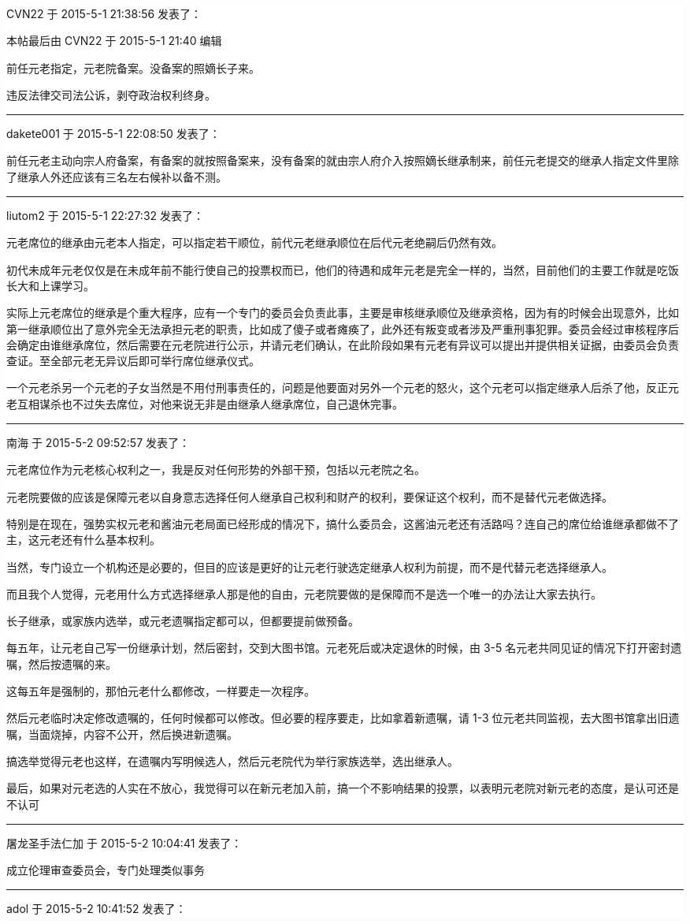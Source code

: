 CVN22 于 2015-5-1 21:38:56 发表了：

本帖最后由 CVN22 于 2015-5-1 21:40 编辑

前任元老指定，元老院备案。没备案的照嫡长子来。

违反法律交司法公诉，剥夺政治权利终身。

---

dakete001 于 2015-5-1 22:08:50 发表了：

前任元老主动向宗人府备案，有备案的就按照备案来，没有备案的就由宗人府介入按照嫡长继承制来，前任元老提交的继承人指定文件里除了继承人外还应该有三名左右候补以备不测。

---

liutom2 于 2015-5-1 22:27:32 发表了：

元老席位的继承由元老本人指定，可以指定若干顺位，前代元老继承顺位在后代元老绝嗣后仍然有效。

初代未成年元老仅仅是在未成年前不能行使自己的投票权而已，他们的待遇和成年元老是完全一样的，当然，目前他们的主要工作就是吃饭长大和上课学习。

实际上元老席位的继承是个重大程序，应有一个专门的委员会负责此事，主要是审核继承顺位及继承资格，因为有的时候会出现意外，比如第一继承顺位出了意外完全无法承担元老的职责，比如成了傻子或者瘫痪了，此外还有叛变或者涉及严重刑事犯罪。委员会经过审核程序后会确定由谁继承席位，然后需要在元老院进行公示，并请元老们确认，在此阶段如果有元老有异议可以提出并提供相关证据，由委员会负责查证。至全部元老无异议后即可举行席位继承仪式。

一个元老杀另一个元老的子女当然是不用付刑事责任的，问题是他要面对另外一个元老的怒火，这个元老可以指定继承人后杀了他，反正元老互相谋杀也不过失去席位，对他来说无非是由继承人继承席位，自己退休完事。

---

南海 于 2015-5-2 09:52:57 发表了：

元老席位作为元老核心权利之一，我是反对任何形势的外部干预，包括以元老院之名。

元老院要做的应该是保障元老以自身意志选择任何人继承自己权利和财产的权利，要保证这个权利，而不是替代元老做选择。

特别是在现在，强势实权元老和酱油元老局面已经形成的情况下，搞什么委员会，这酱油元老还有活路吗？连自己的席位给谁继承都做不了主，这元老还有什么基本权利。

当然，专门设立一个机构还是必要的，但目的应该是更好的让元老行驶选定继承人权利为前提，而不是代替元老选择继承人。

而且我个人觉得，元老用什么方式选择继承人那是他的自由，元老院要做的是保障而不是选一个唯一的办法让大家去执行。

长子继承，或家族内选举，或元老遗嘱指定都可以，但都要提前做预备。

每五年，让元老自己写一份继承计划，然后密封，交到大图书馆。元老死后或决定退休的时候，由 3-5 名元老共同见证的情况下打开密封遗嘱，然后按遗嘱的来。

这每五年是强制的，那怕元老什么都修改，一样要走一次程序。

然后元老临时决定修改遗嘱的，任何时候都可以修改。但必要的程序要走，比如拿着新遗嘱，请 1-3 位元老共同监视，去大图书馆拿出旧遗嘱，当面烧掉，内容不公开，然后换进新遗嘱。

搞选举觉得元老也这样，在遗嘱内写明候选人，然后元老院代为举行家族选举，选出继承人。

最后，如果对元老选的人实在不放心，我觉得可以在新元老加入前，搞一个不影响结果的投票，以表明元老院对新元老的态度，是认可还是不认可

---

屠龙圣手法仁加 于 2015-5-2 10:04:41 发表了：

成立伦理审查委员会，专门处理类似事务

---

adol 于 2015-5-2 10:41:52 发表了：
